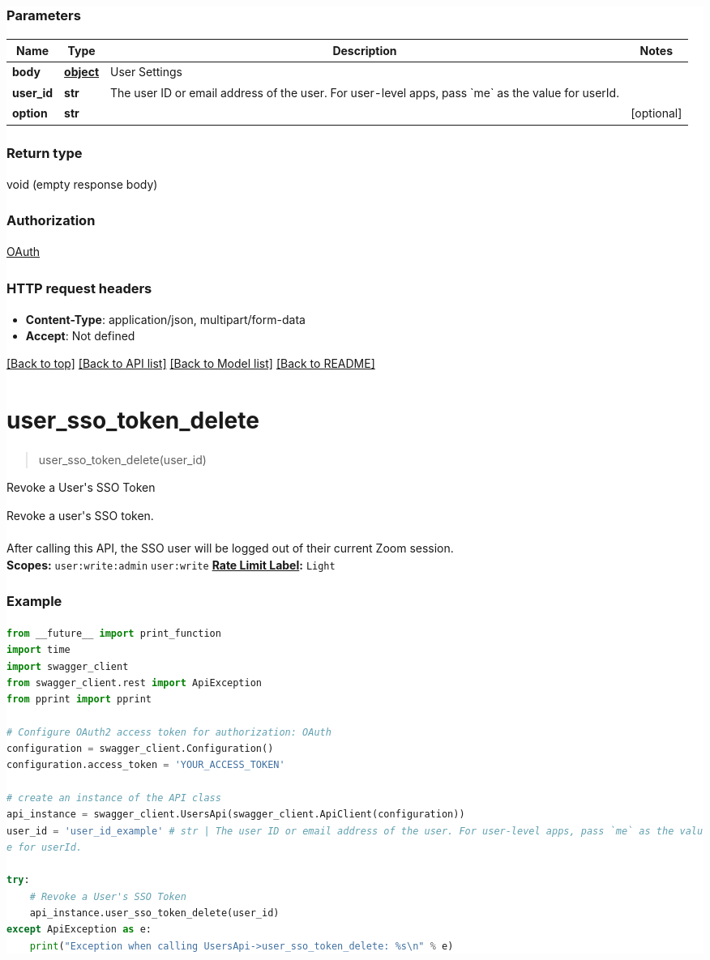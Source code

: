 ### Parameters

Name | Type | Description  | Notes
------------- | ------------- | ------------- | -------------
 **body** | [**object**](object.md)| User Settings | 
 **user_id** | **str**| The user ID or email address of the user. For user-level apps, pass &#x60;me&#x60; as the value for userId. | 
 **option** | **str**|  | [optional] 

### Return type

void (empty response body)

### Authorization

[OAuth](../README.md#OAuth)

### HTTP request headers

 - **Content-Type**: application/json, multipart/form-data
 - **Accept**: Not defined

[[Back to top]](#) [[Back to API list]](../README.md#documentation-for-api-endpoints) [[Back to Model list]](../README.md#documentation-for-models) [[Back to README]](../README.md)

# **user_sso_token_delete**
> user_sso_token_delete(user_id)

Revoke a User's SSO Token

Revoke a user's SSO token.<br><br> After calling this API, the SSO user will be logged out of their current Zoom session.<br> **Scopes:** `user:write:admin` `user:write`    **[Rate Limit Label](https://marketplace.zoom.us/docs/api-reference/rate-limits#rate-limits):** `Light`

### Example
```python
from __future__ import print_function
import time
import swagger_client
from swagger_client.rest import ApiException
from pprint import pprint

# Configure OAuth2 access token for authorization: OAuth
configuration = swagger_client.Configuration()
configuration.access_token = 'YOUR_ACCESS_TOKEN'

# create an instance of the API class
api_instance = swagger_client.UsersApi(swagger_client.ApiClient(configuration))
user_id = 'user_id_example' # str | The user ID or email address of the user. For user-level apps, pass `me` as the value for userId.

try:
    # Revoke a User's SSO Token
    api_instance.user_sso_token_delete(user_id)
except ApiException as e:
    print("Exception when calling UsersApi->user_sso_token_delete: %s\n" % e)
```
